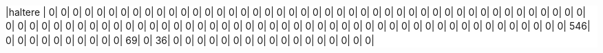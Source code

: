 |haltere                        |                      0|                          0|                  0|                 0|                   0|              0|                    0|              0|                   0|                 0|                0|                                              0|                                                                     0|                                                     0|                                                     0|                                     0|                                  0|                                0|                               0|                                 0|                                      0|                                                    0|                                                   0|                                   0|                                           0|                              0|                                        0|                                 0|                                       0|                             0|                                     0|                                         0|                                 0|                                   0|                                  0|                                    0|                                                                                                                                        0|                                                                                                                             0|                                    0|                                         0|                              0|                                              0|                              0|                                     0|                                               0|                                           0|                           0|                                 0|                               0|                                       0|                                  0|                                   0|                               0|                                    0|                             0|                                   0|                                    0|                       0|                            0|                    0|                         0|                 0|                  0|                                       0|                          0|                 0|                  0|                      0|                                  0|                          0|                  0|                      0|                                   0|                       0|                                               0|                       0|                  0|                         0|                                0|                  0|                                 0|                            0|                           0|                                      0|                                     0|                                                      0|                                           0|                                                    0|                                    0|                                   0|                                   0|                             0|                              546|                                      0|                      0|                                 0|                          0|                                      0|                                           0|                                    0|                                    0|                                            0|                                      0|                                        69|                                               0|                                 36|                               0|                         0|                           0|                         0|                        0|                                  0|                                           0|                                                   0|                                                               0|                             0|                                           0|                                0|                                        0|                                     0|                                                 0|                                          0|                                                 0|